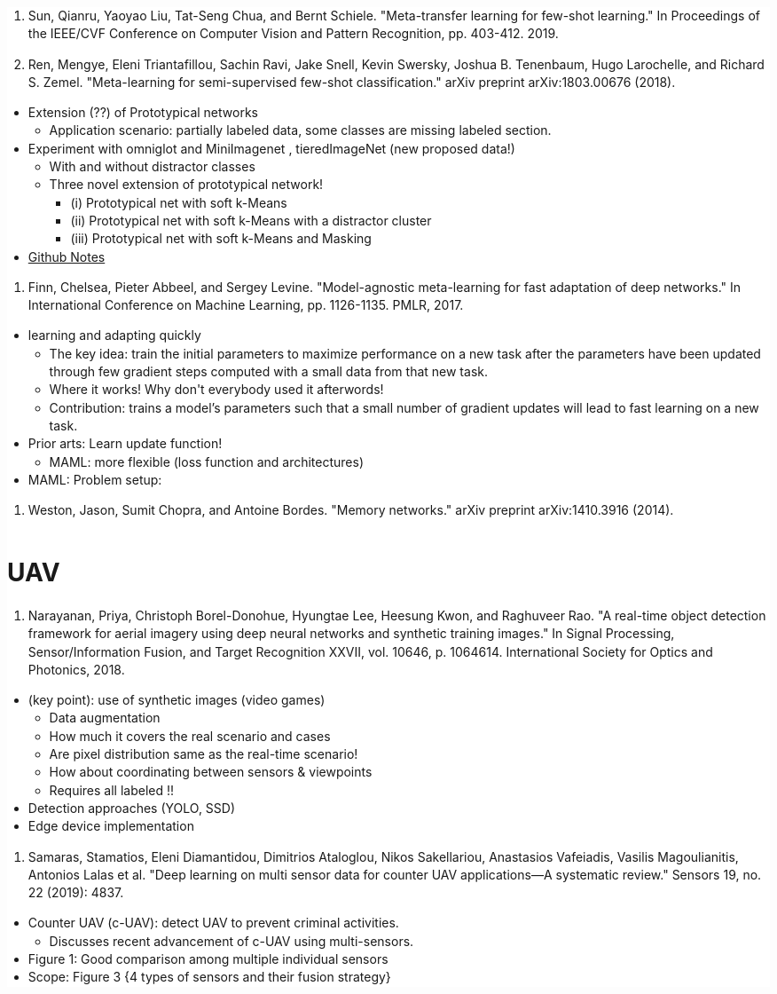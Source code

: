 1. Sun, Qianru, Yaoyao Liu, Tat-Seng Chua, and Bernt Schiele. "Meta-transfer learning for few-shot learning." In Proceedings of the IEEE/CVF Conference on Computer Vision and Pattern Recognition, pp. 403-412. 2019.

1. Ren, Mengye, Eleni Triantafillou, Sachin Ravi, Jake Snell, Kevin Swersky, Joshua B. Tenenbaum, Hugo Larochelle, and Richard S. Zemel. "Meta-learning for semi-supervised few-shot classification." arXiv preprint arXiv:1803.00676 (2018).
  - Extension (??) of Prototypical networks
    - Application scenario: partially labeled data, some classes are missing labeled section.
  - Experiment with omniglot and MiniImagenet , tieredImageNet (new proposed data!)
    - With and without distractor classes
    - Three novel extension of prototypical network!
      - (i) Prototypical net with soft k-Means
      - (ii) Prototypical net with soft k-Means with a distractor cluster
      - (iii) Prototypical net with soft k-Means and Masking
  - [Github Notes](https://github.com/mxahan/PDFS_notes/blob/master/papers/Papers.pdf)

1. Finn, Chelsea, Pieter Abbeel, and Sergey Levine. "Model-agnostic meta-learning for fast adaptation of deep networks." In International Conference on Machine Learning, pp. 1126-1135. PMLR, 2017.
  - learning and adapting quickly
    - The key idea: train the initial parameters to maximize performance on a new task after the parameters have been updated through few gradient steps computed with a small data from that new task.
    - Where it works! Why don't everybody used it afterwords!
    - Contribution: trains a model’s parameters such that a small number of gradient updates will lead to fast learning on a new task.
  - Prior arts: Learn update function!
    - MAML: more flexible (loss function and architectures)
  - MAML: Problem setup:

1. Weston, Jason, Sumit Chopra, and Antoine Bordes. "Memory networks." arXiv preprint arXiv:1410.3916 (2014).

# UAV

1. Narayanan, Priya, Christoph Borel-Donohue, Hyungtae Lee, Heesung Kwon, and Raghuveer Rao. "A real-time object detection framework for aerial imagery using deep neural networks and synthetic training images." In Signal Processing, Sensor/Information Fusion, and Target Recognition XXVII, vol. 10646, p. 1064614. International Society for Optics and Photonics, 2018.
  - (key point): use of synthetic images (video games)
    - Data augmentation
    - How much it covers the real scenario and cases
    - Are pixel distribution same as the real-time scenario!
    - How about coordinating between sensors & viewpoints
    - Requires all labeled !!
  - Detection approaches (YOLO, SSD)
  - Edge device implementation

1. Samaras, Stamatios, Eleni Diamantidou, Dimitrios Ataloglou, Nikos Sakellariou, Anastasios Vafeiadis, Vasilis Magoulianitis, Antonios Lalas et al. "Deep learning on multi sensor data for counter UAV applications—A systematic review." Sensors 19, no. 22 (2019): 4837.
  - Counter UAV (c-UAV): detect UAV to prevent criminal activities.
    - Discusses recent advancement of c-UAV using multi-sensors.
  - Figure 1: Good comparison among multiple individual sensors
  - Scope: Figure 3 {4 types of sensors and their fusion strategy}
